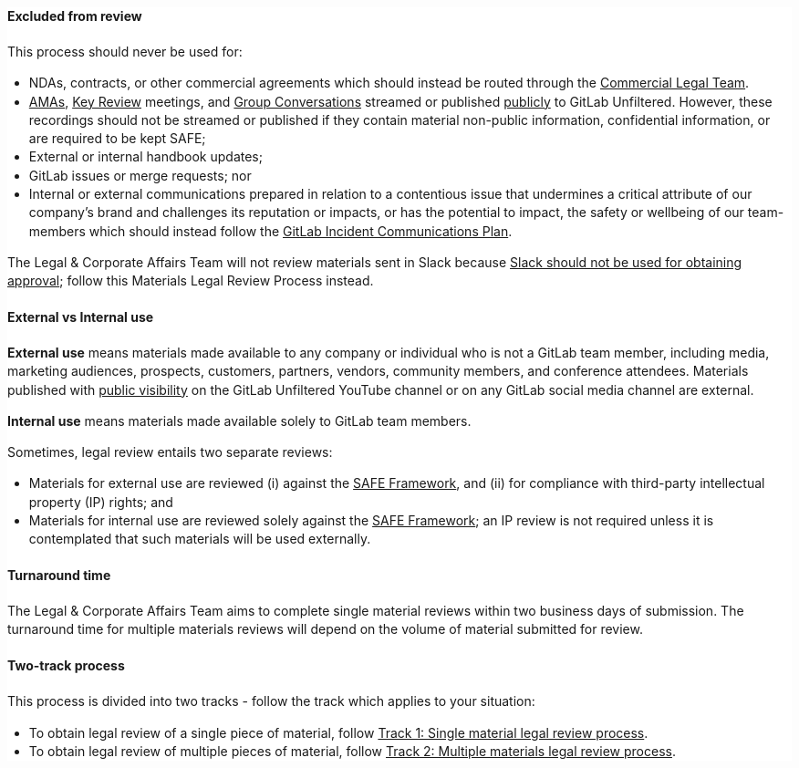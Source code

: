 #### Excluded from review

This process should never be used for:

* NDAs, contracts, or other commercial agreements which should instead be routed through the [Commercial Legal Team](/handbook/legal/commercial/#how-to-work-with-gitlab-legal-commercial).
* [AMAs](/handbook/communication/ask-me-anything/), [Key Review](/handbook/key-review/) meetings, and [Group Conversations](/handbook/group-conversations/) streamed or published [publicly](/handbook/marketing/marketing-operations/youtube/#visibility) to GitLab Unfiltered. However, these recordings should not be streamed or published if they contain material non-public information, confidential information, or are required to be kept SAFE;
* External or internal handbook updates;
* GitLab issues or merge requests; nor
* Internal or external communications prepared in relation to a contentious issue that undermines a critical attribute of our company’s brand and challenges its reputation or impacts, or has the potential to impact, the safety or wellbeing of our team-members which should instead follow the [GitLab Incident Communications Plan](/handbook/marketing/corporate-communications/incident-communications-plan/).

The Legal & Corporate Affairs Team will not review materials sent in Slack because [Slack should not be used for obtaining approval](/handbook/communication/#slack); follow this Materials Legal Review Process instead.

#### External vs Internal use

**External use** means materials made available to any company or individual who is not a GitLab team member, including media, marketing audiences, prospects, customers, partners, vendors, community members, and conference attendees. Materials published with [public visibility](/handbook/marketing/marketing-operations/youtube/#visibility) on the GitLab Unfiltered YouTube channel or on any GitLab social media channel are external.

**Internal use** means materials made available solely to GitLab team members.

Sometimes, legal review entails two separate reviews:

* Materials for external use are reviewed (i) against the [SAFE Framework](/handbook/legal/safe-framework/), and (ii) for compliance with third-party intellectual property (IP) rights; and
* Materials for internal use are reviewed solely against the [SAFE Framework](/handbook/legal/safe-framework/); an IP review is not required unless it is contemplated that such materials will be used externally.

#### Turnaround time

The Legal & Corporate Affairs Team aims to complete single material reviews within two business days of submission. The turnaround time for multiple materials reviews will depend on the volume of material submitted for review. 

#### Two-track process

This process is divided into two tracks - follow the track which applies to your situation:
- To obtain legal review of a single piece of material, follow [Track 1: Single material legal review process](./#track-1-single-material-legal-review-process).
- To obtain legal review of multiple pieces of material, follow [Track 2: Multiple materials legal review process](./#track-2-multiple-materials-legal-review-process).
